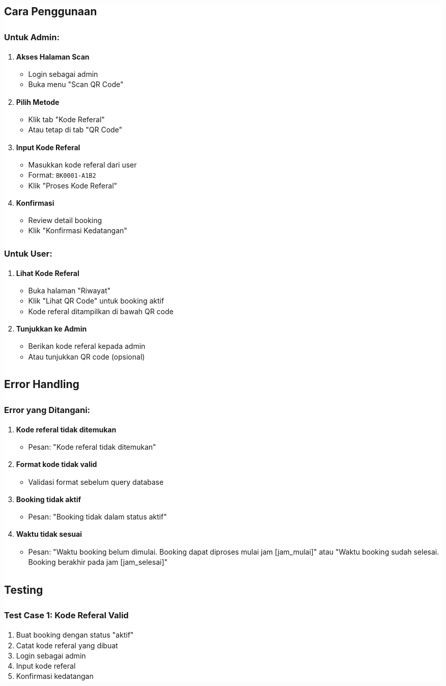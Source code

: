 ## Cara Penggunaan

### Untuk Admin:

1. **Akses Halaman Scan**
   - Login sebagai admin
   - Buka menu "Scan QR Code"

2. **Pilih Metode**
   - Klik tab "Kode Referal"
   - Atau tetap di tab "QR Code"

3. **Input Kode Referal**
   - Masukkan kode referal dari user
   - Format: `BK0001-A1B2`
   - Klik "Proses Kode Referal"

4. **Konfirmasi**
   - Review detail booking
   - Klik "Konfirmasi Kedatangan"

### Untuk User:

1. **Lihat Kode Referal**
   - Buka halaman "Riwayat"
   - Klik "Lihat QR Code" untuk booking aktif
   - Kode referal ditampilkan di bawah QR code

2. **Tunjukkan ke Admin**
   - Berikan kode referal kepada admin
   - Atau tunjukkan QR code (opsional)

## Error Handling

### Error yang Ditangani:
1. **Kode referal tidak ditemukan**
   - Pesan: "Kode referal tidak ditemukan"

2. **Format kode tidak valid**
   - Validasi format sebelum query database

3. **Booking tidak aktif**
   - Pesan: "Booking tidak dalam status aktif"

4. **Waktu tidak sesuai**
   - Pesan: "Waktu booking belum dimulai. Booking dapat diproses mulai jam [jam_mulai]" atau "Waktu booking sudah selesai. Booking berakhir pada jam [jam_selesai]"

## Testing

### Test Case 1: Kode Referal Valid
1. Buat booking dengan status "aktif"
2. Catat kode referal yang dibuat
3. Login sebagai admin
4. Input kode referal
5. Konfirmasi kedatangan

